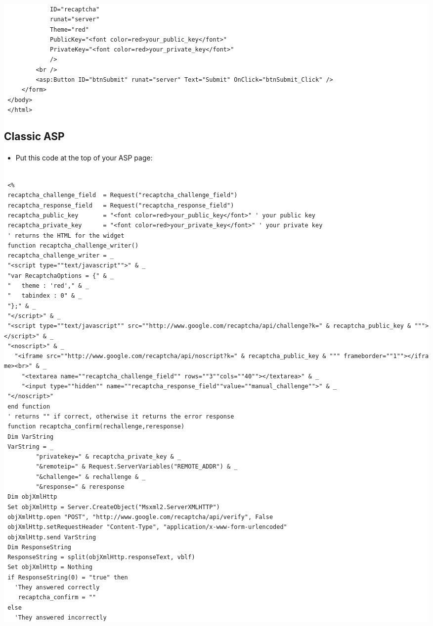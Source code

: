 ```
             ID="recaptcha"
             runat="server"
             Theme="red"
             PublicKey="<font color=red>your_public_key</font>"            
             PrivateKey="<font color=red>your_private_key</font>"
             />
         <br />
         <asp:Button ID="btnSubmit" runat="server" Text="Submit" OnClick="btnSubmit_Click" />
     </form>
 </body>
 </html>
```

## Classic ASP ##

  * Put this code at the top of your ASP page:

```

 <%
 recaptcha_challenge_field  = Request("recaptcha_challenge_field")
 recaptcha_response_field   = Request("recaptcha_response_field")
 recaptcha_public_key       = "<font color=red>your_public_key</font>" ' your public key
 recaptcha_private_key      = "<font color=red>your_private_key</font>" ' your private key
 ' returns the HTML for the widget
 function recaptcha_challenge_writer()
 recaptcha_challenge_writer = _
 "<script type=""text/javascript"">" & _
 "var RecaptchaOptions = {" & _
 "   theme : 'red'," & _
 "   tabindex : 0" & _
 "};" & _
 "</script>" & _
 "<script type=""text/javascript"" src=""http://www.google.com/recaptcha/api/challenge?k=" & recaptcha_public_key & """></script>" & _
 "<noscript>" & _
   "<iframe src=""http://www.google.com/recaptcha/api/noscript?k=" & recaptcha_public_key & """ frameborder=""1""></iframe><br>" & _
     "<textarea name=""recaptcha_challenge_field"" rows=""3""cols=""40""></textarea>" & _
     "<input type=""hidden"" name=""recaptcha_response_field""value=""manual_challenge"">" & _
 "</noscript>"
 end function
 ' returns "" if correct, otherwise it returns the error response
 function recaptcha_confirm(rechallenge,reresponse)
 Dim VarString
 VarString = _
         "privatekey=" & recaptcha_private_key & _
         "&remoteip=" & Request.ServerVariables("REMOTE_ADDR") & _
         "&challenge=" & rechallenge & _
         "&response=" & reresponse
 Dim objXmlHttp
 Set objXmlHttp = Server.CreateObject("Msxml2.ServerXMLHTTP")
 objXmlHttp.open "POST", "http://www.google.com/recaptcha/api/verify", False
 objXmlHttp.setRequestHeader "Content-Type", "application/x-www-form-urlencoded"
 objXmlHttp.send VarString
 Dim ResponseString
 ResponseString = split(objXmlHttp.responseText, vblf)
 Set objXmlHttp = Nothing
 if ResponseString(0) = "true" then
   'They answered correctly
    recaptcha_confirm = ""
 else
   'They answered incorrectly
```